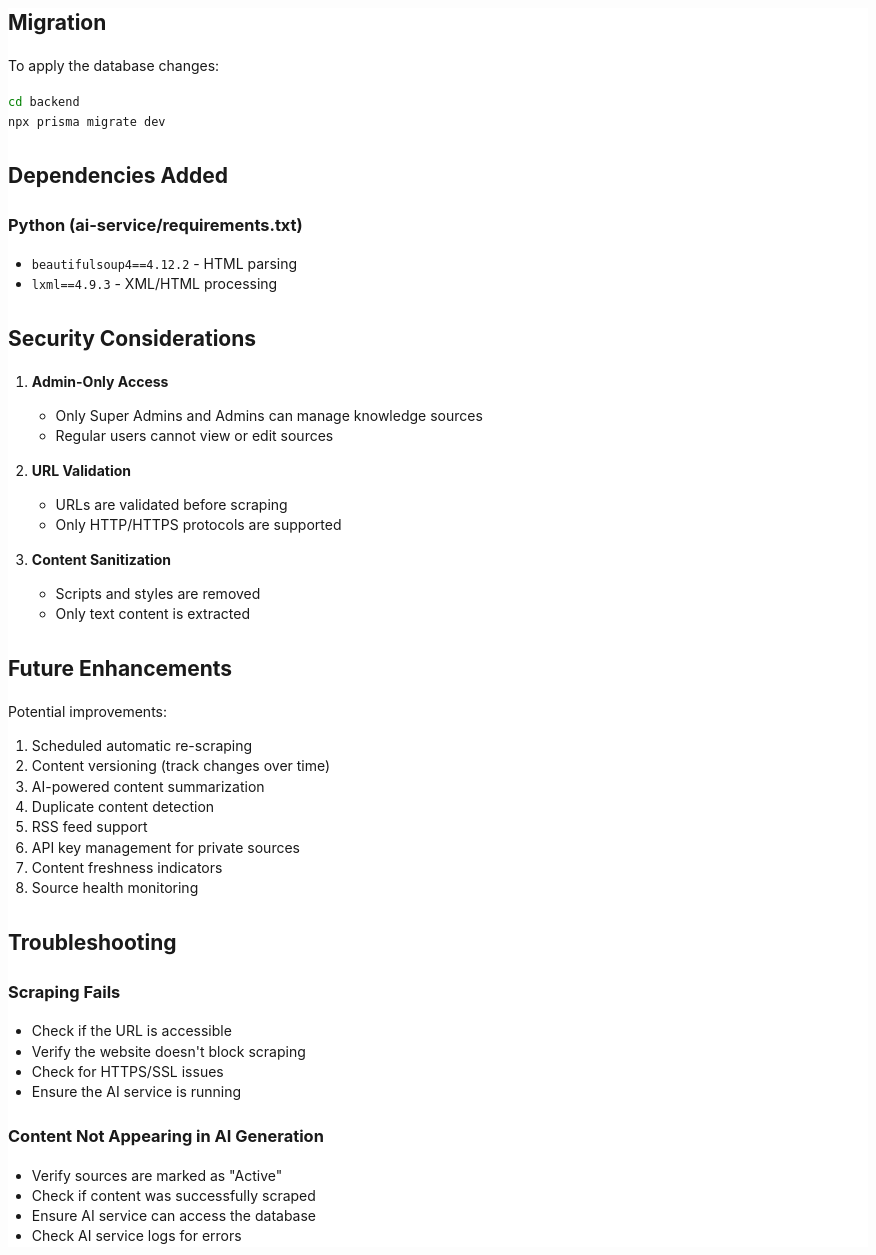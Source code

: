 ## Migration

To apply the database changes:

```bash
cd backend
npx prisma migrate dev
```

## Dependencies Added

### Python (ai-service/requirements.txt)
- `beautifulsoup4==4.12.2` - HTML parsing
- `lxml==4.9.3` - XML/HTML processing

## Security Considerations

1. **Admin-Only Access**
   - Only Super Admins and Admins can manage knowledge sources
   - Regular users cannot view or edit sources

2. **URL Validation**
   - URLs are validated before scraping
   - Only HTTP/HTTPS protocols are supported

3. **Content Sanitization**
   - Scripts and styles are removed
   - Only text content is extracted

## Future Enhancements

Potential improvements:
1. Scheduled automatic re-scraping
2. Content versioning (track changes over time)
3. AI-powered content summarization
4. Duplicate content detection
5. RSS feed support
6. API key management for private sources
7. Content freshness indicators
8. Source health monitoring

## Troubleshooting

### Scraping Fails
- Check if the URL is accessible
- Verify the website doesn't block scraping
- Check for HTTPS/SSL issues
- Ensure the AI service is running

### Content Not Appearing in AI Generation
- Verify sources are marked as "Active"
- Check if content was successfully scraped
- Ensure AI service can access the database
- Check AI service logs for errors
